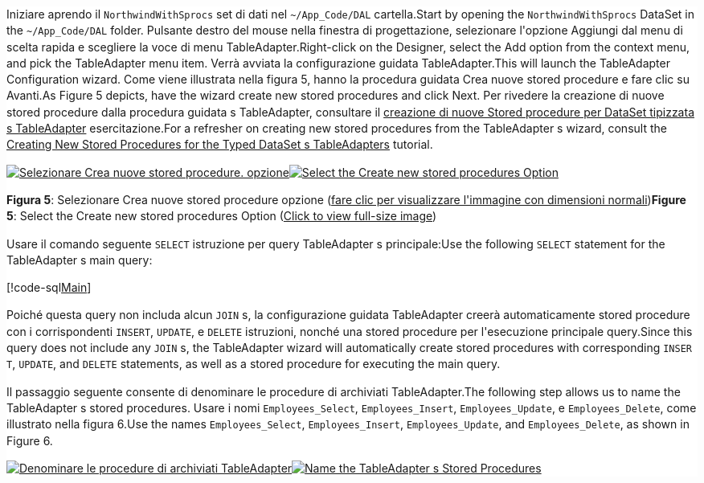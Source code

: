 <span data-ttu-id="b6c54-180">Iniziare aprendo il `NorthwindWithSprocs` set di dati nel `~/App_Code/DAL` cartella.</span><span class="sxs-lookup"><span data-stu-id="b6c54-180">Start by opening the `NorthwindWithSprocs` DataSet in the `~/App_Code/DAL` folder.</span></span> <span data-ttu-id="b6c54-181">Pulsante destro del mouse nella finestra di progettazione, selezionare l'opzione Aggiungi dal menu di scelta rapida e scegliere la voce di menu TableAdapter.</span><span class="sxs-lookup"><span data-stu-id="b6c54-181">Right-click on the Designer, select the Add option from the context menu, and pick the TableAdapter menu item.</span></span> <span data-ttu-id="b6c54-182">Verrà avviata la configurazione guidata TableAdapter.</span><span class="sxs-lookup"><span data-stu-id="b6c54-182">This will launch the TableAdapter Configuration wizard.</span></span> <span data-ttu-id="b6c54-183">Come viene illustrata nella figura 5, hanno la procedura guidata Crea nuove stored procedure e fare clic su Avanti.</span><span class="sxs-lookup"><span data-stu-id="b6c54-183">As Figure 5 depicts, have the wizard create new stored procedures and click Next.</span></span> <span data-ttu-id="b6c54-184">Per rivedere la creazione di nuove stored procedure dalla procedura guidata s TableAdapter, consultare il [creazione di nuove Stored procedure per DataSet tipizzata s TableAdapter](creating-new-stored-procedures-for-the-typed-dataset-s-tableadapters-cs.md) esercitazione.</span><span class="sxs-lookup"><span data-stu-id="b6c54-184">For a refresher on creating new stored procedures from the TableAdapter s wizard, consult the [Creating New Stored Procedures for the Typed DataSet s TableAdapters](creating-new-stored-procedures-for-the-typed-dataset-s-tableadapters-cs.md) tutorial.</span></span>

<span data-ttu-id="b6c54-185">[![Selezionare Crea nuove stored procedure. opzione](updating-the-tableadapter-to-use-joins-cs/_static/image10.png)](updating-the-tableadapter-to-use-joins-cs/_static/image9.png)</span><span class="sxs-lookup"><span data-stu-id="b6c54-185">[![Select the Create new stored procedures Option](updating-the-tableadapter-to-use-joins-cs/_static/image10.png)](updating-the-tableadapter-to-use-joins-cs/_static/image9.png)</span></span>

<span data-ttu-id="b6c54-186">**Figura 5**: Selezionare Crea nuove stored procedure opzione ([fare clic per visualizzare l'immagine con dimensioni normali](updating-the-tableadapter-to-use-joins-cs/_static/image11.png))</span><span class="sxs-lookup"><span data-stu-id="b6c54-186">**Figure 5**: Select the Create new stored procedures Option ([Click to view full-size image](updating-the-tableadapter-to-use-joins-cs/_static/image11.png))</span></span>

<span data-ttu-id="b6c54-187">Usare il comando seguente `SELECT` istruzione per query TableAdapter s principale:</span><span class="sxs-lookup"><span data-stu-id="b6c54-187">Use the following `SELECT` statement for the TableAdapter s main query:</span></span>

[!code-sql[Main](updating-the-tableadapter-to-use-joins-cs/samples/sample4.sql)]

<span data-ttu-id="b6c54-188">Poiché questa query non includa alcun `JOIN` s, la configurazione guidata TableAdapter creerà automaticamente stored procedure con i corrispondenti `INSERT`, `UPDATE`, e `DELETE` istruzioni, nonché una stored procedure per l'esecuzione principale query.</span><span class="sxs-lookup"><span data-stu-id="b6c54-188">Since this query does not include any `JOIN` s, the TableAdapter wizard will automatically create stored procedures with corresponding `INSERT`, `UPDATE`, and `DELETE` statements, as well as a stored procedure for executing the main query.</span></span>

<span data-ttu-id="b6c54-189">Il passaggio seguente consente di denominare le procedure di archiviati TableAdapter.</span><span class="sxs-lookup"><span data-stu-id="b6c54-189">The following step allows us to name the TableAdapter s stored procedures.</span></span> <span data-ttu-id="b6c54-190">Usare i nomi `Employees_Select`, `Employees_Insert`, `Employees_Update`, e `Employees_Delete`, come illustrato nella figura 6.</span><span class="sxs-lookup"><span data-stu-id="b6c54-190">Use the names `Employees_Select`, `Employees_Insert`, `Employees_Update`, and `Employees_Delete`, as shown in Figure 6.</span></span>

<span data-ttu-id="b6c54-191">[![Denominare le procedure di archiviati TableAdapter](updating-the-tableadapter-to-use-joins-cs/_static/image13.png)](updating-the-tableadapter-to-use-joins-cs/_static/image12.png)</span><span class="sxs-lookup"><span data-stu-id="b6c54-191">[![Name the TableAdapter s Stored Procedures](updating-the-tableadapter-to-use-joins-cs/_static/image13.png)](updating-the-tableadapter-to-use-joins-cs/_static/image12.png)</span></span>
